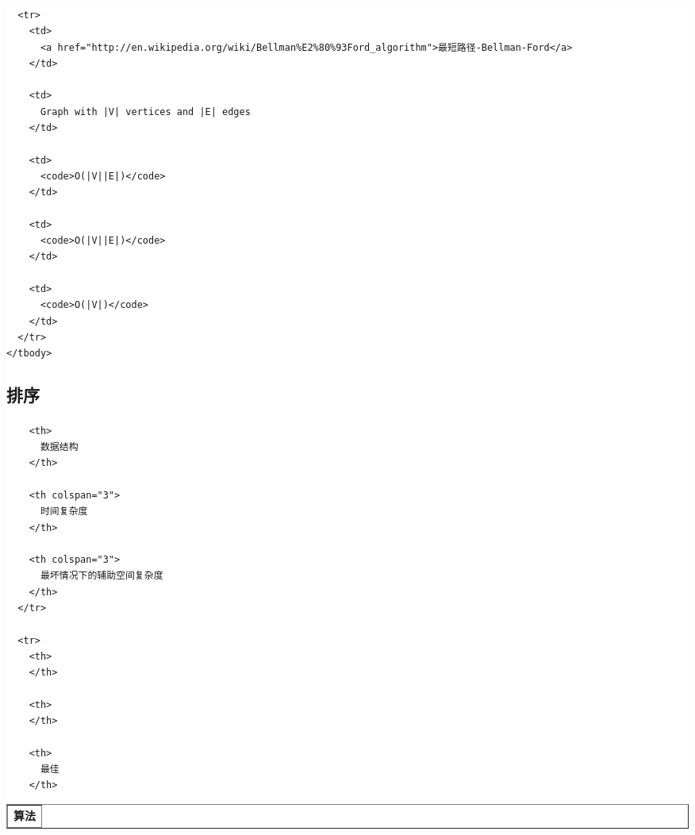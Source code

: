      <tr>
        <td>
          <a href="http://en.wikipedia.org/wiki/Bellman%E2%80%93Ford_algorithm">最短路径-Bellman-Ford</a>
        </td>
        
        <td>
          Graph with |V| vertices and |E| edges
        </td>
        
        <td>
          <code>O(|V||E|)</code>
        </td>
        
        <td>
          <code>O(|V||E|)</code>
        </td>
        
        <td>
          <code>O(|V|)</code>
        </td>
      </tr>
    </tbody>
  </table>
  
  <h2 id="sorting">
    排序
  </h2>
  
  <table border="1">
    <thead>
      <tr>
        <th>
          算法
        </th>
        
        <th>
          数据结构
        </th>
        
        <th colspan="3">
          时间复杂度
        </th>
        
        <th colspan="3">
          最坏情况下的辅助空间复杂度
        </th>
      </tr>
      
      <tr>
        <th>
        </th>
        
        <th>
        </th>
        
        <th>
          最佳
        </th>
        